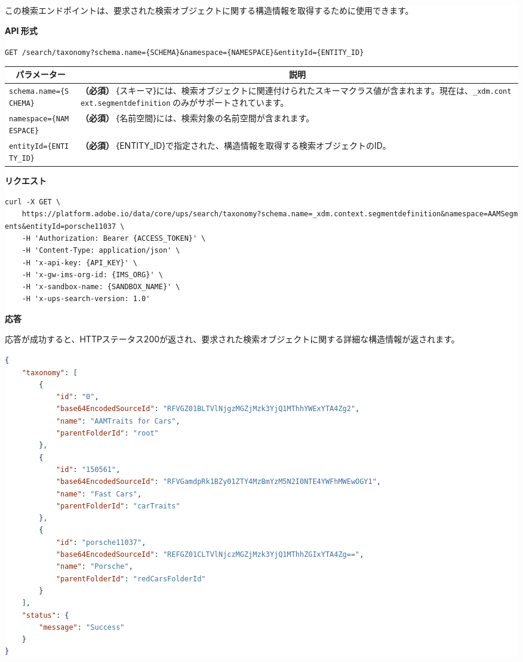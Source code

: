 この検索エンドポイントは、要求された検索オブジェクトに関する構造情報を取得するために使用できます。

**API 形式**

```http
GET /search/taxonomy?schema.name={SCHEMA}&namespace={NAMESPACE}&entityId={ENTITY_ID}
```

| パラメーター | 説明 |
| ---------- | ----------- | 
| `schema.name={SCHEMA}` | **（必須）** {スキーマ}には、検索オブジェクトに関連付けられたスキーマクラス値が含まれます。現在は、`_xdm.context.segmentdefinition` のみがサポートされています。 |
| `namespace={NAMESPACE}` | **（必須）** {名前空間}には、検索対象の名前空間が含まれます。 |
| `entityId={ENTITY_ID}` | **（必須）** {ENTITY_ID}で指定された、構造情報を取得する検索オブジェクトのID。 |

**リクエスト**

```shell
curl -X GET \
    https://platform.adobe.io/data/core/ups/search/taxonomy?schema.name=_xdm.context.segmentdefinition&namespace=AAMSegments&entityId=porsche11037 \
    -H 'Authorization: Bearer {ACCESS_TOKEN}' \
    -H 'Content-Type: application/json' \
    -H 'x-api-key: {API_KEY}' \
    -H 'x-gw-ims-org-id: {IMS_ORG}' \
    -H 'x-sandbox-name: {SANDBOX_NAME}' \
    -H 'x-ups-search-version: 1.0' 
```

**応答** 

応答が成功すると、HTTPステータス200が返され、要求された検索オブジェクトに関する詳細な構造情報が返されます。

```json
{
    "taxonomy": [
        {
            "id": "0",
            "base64EncodedSourceId": "RFVGZ01BLTVlNjgzMGZjMzk3YjQ1MThhYWExYTA4Zg2",
            "name": "AAMTraits for Cars",
            "parentFolderId": "root"
        },
        {
            "id": "150561",
            "base64EncodedSourceId": "RFVGamdpRk1BZy01ZTY4MzBmYzM5N2I0NTE4YWFhMWEwOGY1",
            "name": "Fast Cars",
            "parentFolderId": "carTraits"
        },
        {
            "id": "porsche11037",
            "base64EncodedSourceId": "REFGZ01CLTVlNjczMGZjMzk3YjQ1MThhZGIxYTA4Zg==",
            "name": "Porsche",
            "parentFolderId": "redCarsFolderId"
        }
    ],
    "status": {
        "message": "Success"
    }
}
```
